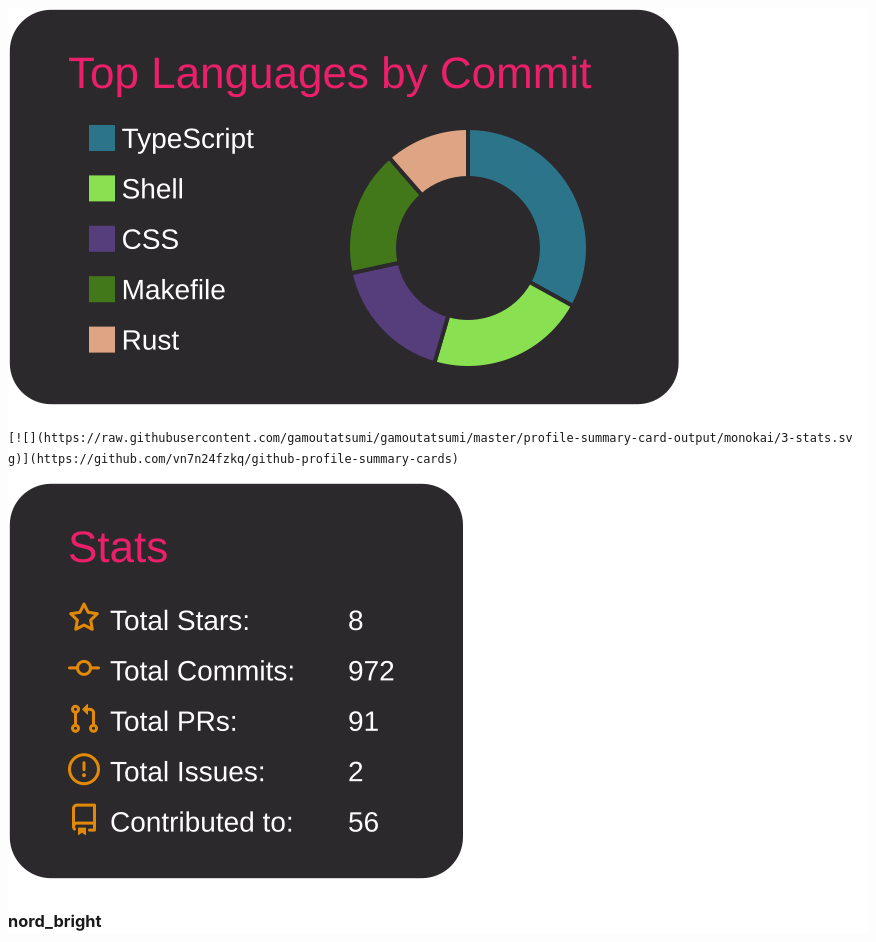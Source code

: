 ![](https://raw.githubusercontent.com/gamoutatsumi/gamoutatsumi/master/profile-summary-card-output/monokai/2-most-commit-language.svg)


```
[![](https://raw.githubusercontent.com/gamoutatsumi/gamoutatsumi/master/profile-summary-card-output/monokai/3-stats.svg)](https://github.com/vn7n24fzkq/github-profile-summary-cards)
```
![](https://raw.githubusercontent.com/gamoutatsumi/gamoutatsumi/master/profile-summary-card-output/monokai/3-stats.svg)


### nord_bright
